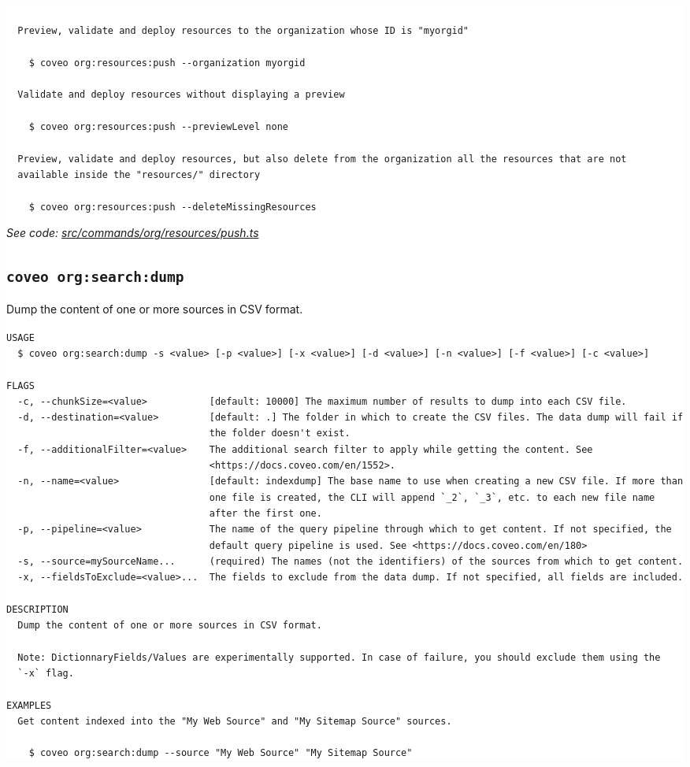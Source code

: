 ```

  Preview, validate and deploy resources to the organization whose ID is "myorgid"

    $ coveo org:resources:push --organization myorgid

  Validate and deploy resources without displaying a preview

    $ coveo org:resources:push --previewLevel none

  Preview, validate and deploy resources, but also delete from the organization all the resources that are not
  available inside the "resources/" directory

    $ coveo org:resources:push --deleteMissingResources
```

_See code: [src/commands/org/resources/push.ts](https://github.com/coveo/cli/blob/v2.0.0/packages/cli/core/src/commands/org/resources/push.ts)_

## `coveo org:search:dump`

Dump the content of one or more sources in CSV format.

```
USAGE
  $ coveo org:search:dump -s <value> [-p <value>] [-x <value>] [-d <value>] [-n <value>] [-f <value>] [-c <value>]

FLAGS
  -c, --chunkSize=<value>           [default: 10000] The maximum number of results to dump into each CSV file.
  -d, --destination=<value>         [default: .] The folder in which to create the CSV files. The data dump will fail if
                                    the folder doesn't exist.
  -f, --additionalFilter=<value>    The additional search filter to apply while getting the content. See
                                    <https://docs.coveo.com/en/1552>.
  -n, --name=<value>                [default: indexdump] The base name to use when creating a new CSV file. If more than
                                    one file is created, the CLI will append `_2`, `_3`, etc. to each new file name
                                    after the first one.
  -p, --pipeline=<value>            The name of the query pipeline through which to get content. If not specified, the
                                    default query pipeline is used. See <https://docs.coveo.com/en/180>
  -s, --source=mySourceName...      (required) The names (not the identifiers) of the sources from which to get content.
  -x, --fieldsToExclude=<value>...  The fields to exclude from the data dump. If not specified, all fields are included.

DESCRIPTION
  Dump the content of one or more sources in CSV format.

  Note: DictionnaryFields/Values are experimentally supported. In case of failure, you should exclude them using the
  `-x` flag.

EXAMPLES
  Get content indexed into the "My Web Source" and "My Sitemap Source" sources.

    $ coveo org:search:dump --source "My Web Source" "My Sitemap Source"

```